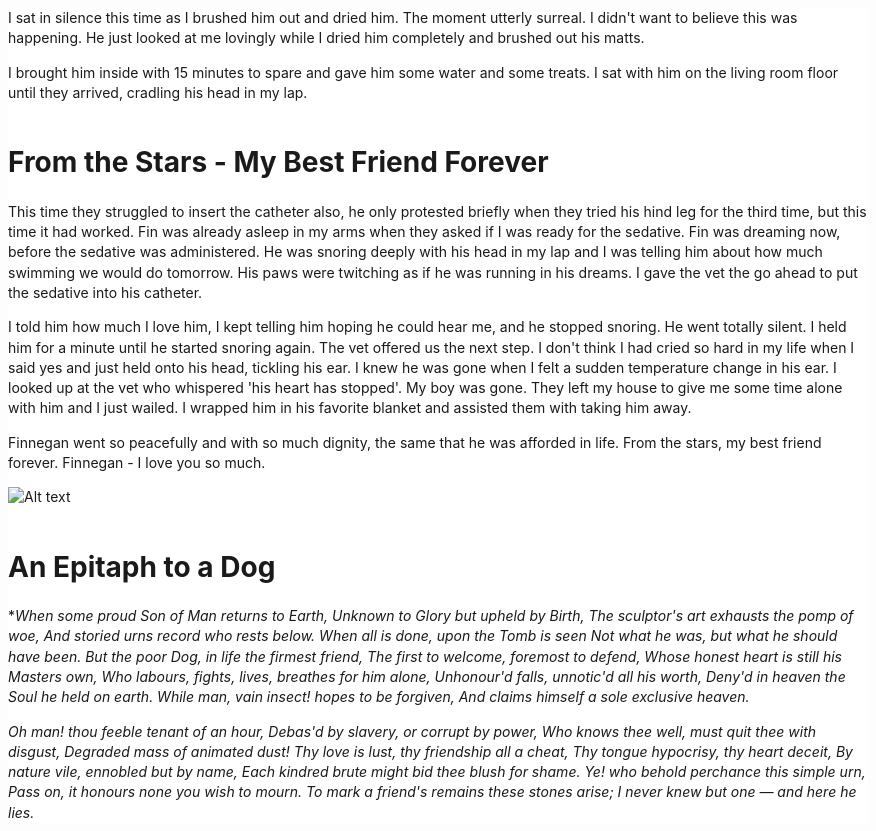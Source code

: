 I sat in silence this time as I brushed him out and dried him. The moment utterly surreal. I didn't want to believe this was happening. He just looked at me lovingly while I dried him completely and brushed out his matts.

I brought him inside with 15 minutes to spare and gave him some water and some treats. I sat with him on the living room floor until they arrived, cradling his head in my lap.

# From the Stars - My Best Friend Forever

This time they struggled to insert the catheter also, he only protested briefly when they tried his hind leg for the third time, but this time it had worked. Fin was already asleep in my arms when they asked if I was ready for the sedative. Fin was dreaming now, before the sedative was administered. He was snoring deeply with his head in my lap and I was telling him about how much swimming we would do tomorrow. His paws were twitching as if he was running in his dreams. I gave the vet the go ahead to put the sedative into his catheter.

I told him how much I love him, I kept telling him hoping he could hear me, and he stopped snoring. He went totally silent. I held him for a minute until he started snoring again. The vet offered us the next step. I don't think I had cried so hard in my life when I said yes and just held onto his head, tickling his ear. I knew he was gone when I felt a sudden temperature change in his ear. I looked up at the vet who whispered 'his heart has stopped'. My boy was gone. They left my house to give me some time alone with him and I just wailed. I wrapped him in his favorite blanket and assisted them with taking him away.

Finnegan went so peacefully and with so much dignity, the same that he was afforded in life. From the stars, my best friend forever. Finnegan - I love you so much.

![Alt text](/img/in-post/finnegan-myboy/myfinnegan.png)

# An Epitaph to a Dog

**When some proud Son of Man returns to Earth,*
*Unknown to Glory but upheld by Birth,*
*The sculptor's art exhausts the pomp of woe,*
*And storied urns record who rests below.*
*When all is done, upon the Tomb is seen*
*Not what he was, but what he should have been.*
*But the poor Dog, in life the firmest friend,*
*The first to welcome, foremost to defend,*
*Whose honest heart is still his Masters own,*
*Who labours, fights, lives, breathes for him alone,*
*Unhonour'd falls, unnotic'd all his worth,*
*Deny'd in heaven the Soul he held on earth.*
*While man, vain insect! hopes to be forgiven,*
*And claims himself a sole exclusive heaven.*

*Oh man! thou feeble tenant of an hour,*
*Debas'd by slavery, or corrupt by power,*
*Who knows thee well, must quit thee with disgust,*
*Degraded mass of animated dust!*
*Thy love is lust, thy friendship all a cheat,*
*Thy tongue hypocrisy, thy heart deceit,*
*By nature vile, ennobled but by name,*
*Each kindred brute might bid thee blush for shame.*
*Ye! who behold perchance this simple urn,*
*Pass on, it honours none you wish to mourn.*
*To mark a friend's remains these stones arise;*
*I never knew but one — and here he lies.*